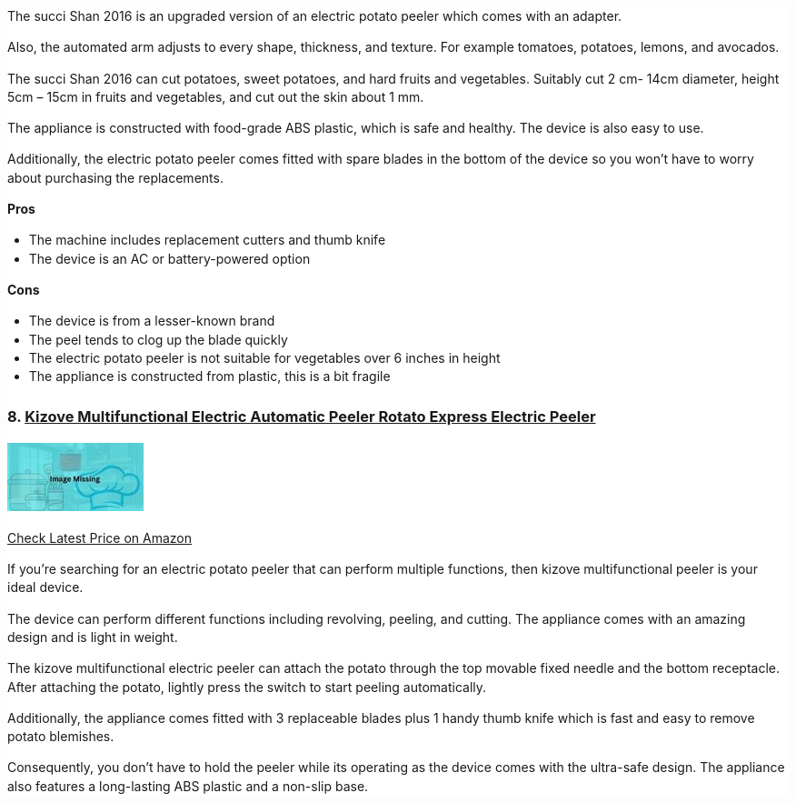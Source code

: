 The succi Shan 2016 is an upgraded version of an electric potato peeler which comes with an adapter.

Also, the automated arm adjusts to every shape, thickness, and texture. For example tomatoes, potatoes, lemons, and avocados.

The succi Shan 2016 can cut potatoes, sweet potatoes, and hard fruits and vegetables. Suitably cut 2 cm- 14cm diameter, height 5cm – 15cm in fruits and vegetables, and cut out the skin about 1 mm.

The appliance is constructed with food-grade ABS plastic, which is safe and healthy. The device is also easy to use.

Additionally, the electric potato peeler comes fitted with spare blades in the bottom of the device so you won’t have to worry about purchasing the replacements.

**Pros**

-   The machine includes replacement cutters and thumb knife
-   The device is an AC or battery-powered option

**Cons**

-   The device is from a lesser-known brand
-   The peel tends to clog up the blade quickly
-   The electric potato peeler is not suitable for vegetables over 6 inches in height
-   The appliance is constructed from plastic, this is a bit fragile

### **8\. [Kizove Multifunctional Electric Automatic Peeler Rotato Express Electric Peeler](https://www.amazon.com/Kizove-Multifunctional-Electric-Automatic-Vegetables/dp/B07TN4Y3SS?tag=kitchenpot-20)**

![Best Electric Potato Peeler](images/portablegasgrill.jpg)

[Check Latest Price on Amazon](https://www.amazon.com/Kizove-Multifunctional-Electric-Automatic-Vegetables/dp/B07TN4Y3SS?tag=kitchenpot-20)

If you’re searching for an electric potato peeler that can perform multiple functions, then kizove multifunctional peeler is your ideal device.

The device can perform different functions including revolving, peeling, and cutting. The appliance comes with an amazing design and is light in weight.

The kizove multifunctional electric peeler can attach the potato through the top movable fixed needle and the bottom receptacle. After attaching the potato, lightly press the switch to start peeling automatically.

Additionally, the appliance comes fitted with 3 replaceable blades plus 1 handy thumb knife which is fast and easy to remove potato blemishes.

Consequently, you don’t have to hold the peeler while its operating as the device comes with the ultra-safe design. The appliance also features a long-lasting ABS plastic and a non-slip base.
